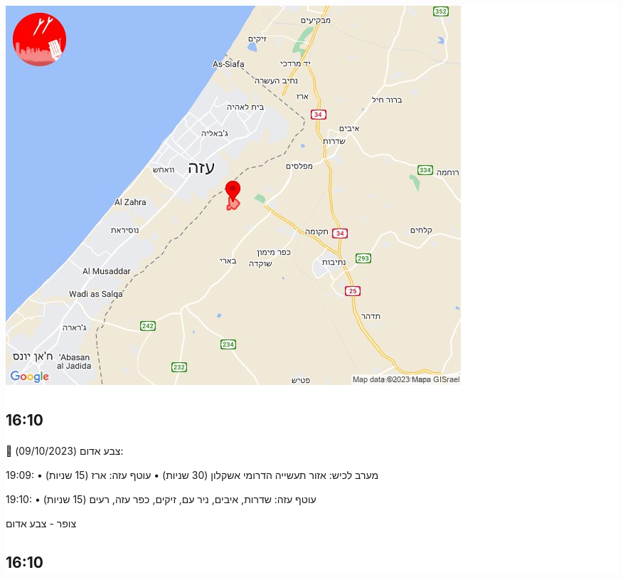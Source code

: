 ![Photo](images/13418.jpg)

## 16:10

🔴 צבע אדום (09/10/2023):

19:09:
• מערב לכיש: אזור תעשייה הדרומי אשקלון (30 שניות)
• עוטף עזה: ארז (15 שניות)

19:10:
• עוטף עזה: שדרות, איבים, ניר עם, זיקים, כפר עזה, רעים (15 שניות)

צופר - צבע אדום

## 16:10
